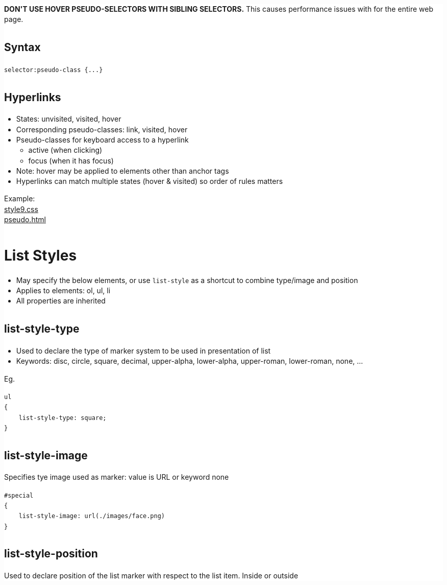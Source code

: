 __DON'T USE HOVER PSEUDO-SELECTORS WITH SIBLING SELECTORS.__ This causes performance issues with for the entire web page.

Syntax
---

    selector:pseudo-class {...}

Hyperlinks
---

* States: unvisited, visited, hover
* Corresponding pseudo-classes: link, visited, hover
* Pseudo-classes for keyboard access to a hyperlink
    * active (when clicking)
    * focus (when it has focus)
* Note: hover may be applied to elements other than anchor tags
* Hyperlinks can match multiple states (hover & visited) so order of rules matters

Example:  
[style9.css](style9.css)  
[pseudo.html](eg\pseudo.html)  

List Styles
===

* May specify the below elements, or use `list-style` as a shortcut to combine type/image and position
* Applies to elements: ol, ul, li
* All properties are inherited

list-style-type
---

* Used to declare the type of marker system to be used in presentation of list
* Keywords: disc, circle, square, decimal, upper-alpha, lower-alpha, upper-roman, lower-roman, none, ...

Eg.

    ul
    {
        list-style-type: square;
    }

list-style-image
---

Specifies tye image used as marker: value is URL or keyword none

    #special
    {
        list-style-image: url(./images/face.png)
    }

list-style-position
---
Used to declare position of the list marker with respect to the list item. Inside or outside
